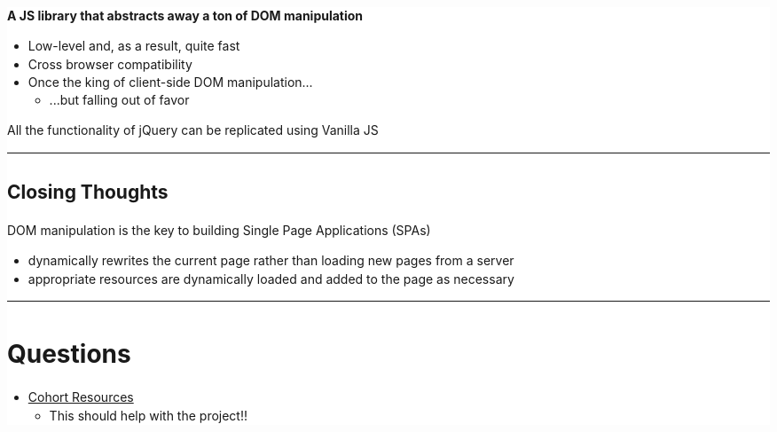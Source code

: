 **A JS library that abstracts away a ton of DOM manipulation**
  * Low-level and, as a result, quite fast
  * Cross browser compatibility
  * Once the king of client-side DOM manipulation...
  	* ...but falling out of favor

All the functionality of jQuery can be replicated using Vanilla JS

---

## Closing Thoughts

DOM manipulation is the key to building Single Page Applications (SPAs)

* dynamically rewrites the current page rather than loading  new pages from a server
* appropriate resources are dynamically loaded and added to the page as necessary

---

# Questions

* [Cohort Resources](https://github.com/appacademy/cohort-resources/blob/master/study_guides/javascript/vanilla_javascript_cheatsheet.md)
    * This should help with the project!!



